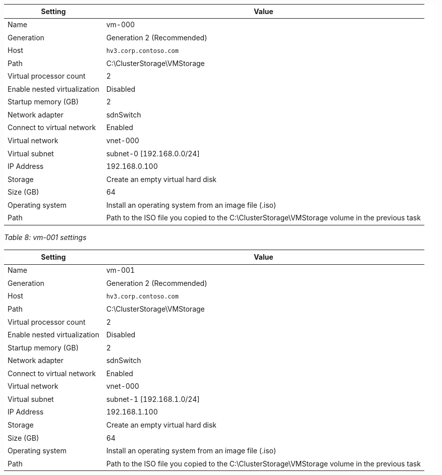    |Setting|Value|
   |---|---|
   |Name|vm-000|
   |Generation|Generation 2 (Recommended)|
   |Host|`hv3.corp.contoso.com`|
   |Path|C:\ClusterStorage\VMStorage|
   |Virtual processor count|2|
   |Enable nested virtualization|Disabled|
   |Startup memory (GB)|2|
   |Network adapter|sdnSwitch|
   |Connect to virtual network|Enabled|
   |Virtual network|vnet-000|
   |Virtual subnet|subnet-0 [192.168.0.0/24]|
   |IP Address|192.168.0.100|
   |Storage|Create an empty virtual hard disk|
   |Size (GB)|64|
   |Operating system|Install an operating system from an image file (.iso)|
   |Path|Path to the ISO file you copied to the C:\\ClusterStorage\\VMStorage volume in the previous task|

   *Table 8: vm-001 settings*

   |Setting|Value|
   |---|---|
   |Name|vm-001|
   |Generation|Generation 2 (Recommended)|
   |Host|`hv3.corp.contoso.com`|
   |Path|C:\ClusterStorage\VMStorage|
   |Virtual processor count|2|
   |Enable nested virtualization|Disabled|
   |Startup memory (GB)|2|
   |Network adapter|sdnSwitch|
   |Connect to virtual network|Enabled|
   |Virtual network|vnet-000|
   |Virtual subnet|subnet-1 [192.168.1.0/24]|
   |IP Address|192.168.1.100|
   |Storage|Create an empty virtual hard disk|
   |Size (GB)|64|
   |Operating system|Install an operating system from an image file (.iso)|
   |Path|Path to the ISO file you copied to the C:\\ClusterStorage\\VMStorage volume in the previous task|
